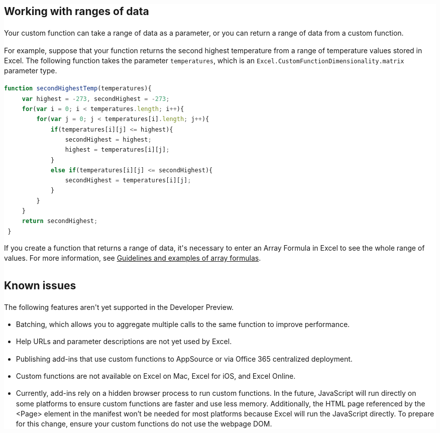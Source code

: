 ## Working with ranges of data

Your custom function can take a range of data as a parameter, or you can return a range of data from a custom function.

For example, suppose that your function returns the second highest temperature from a range of temperature values stored in Excel. The following function takes the parameter `temperatures`, which is an `Excel.CustomFunctionDimensionality.matrix` parameter type.

```js
function secondHighestTemp(temperatures){ 
     var highest = -273, secondHighest = -273;
     for(var i = 0; i < temperatures.length; i++){
         for(var j = 0; j < temperatures[i].length; j++){
             if(temperatures[i][j] <= highest){
                 secondHighest = highest;
                 highest = temperatures[i][j];
             }
             else if(temperatures[i][j] <= secondHighest){
                 secondHighest = temperatures[i][j];
             }
         }
     }
     return secondHighest;
 }
```

If you create a function that returns a range of data, it's necessary to enter an Array Formula in Excel to see the whole range of values. For more information, see [Guidelines and examples of array formulas](https://support.office.com/en-us/article/Guidelines-and-examples-of-array-formulas-7d94a64e-3ff3-4686-9372-ecfd5caa57c7).

## Known issues

The following features aren't yet supported in the Developer Preview.

-   Batching, which allows you to aggregate multiple calls to the same function to improve performance.

-   Help URLs and parameter descriptions are not yet used by Excel.

-   Publishing add-ins that use custom functions to AppSource or via Office 365 centralized deployment.

-   Custom functions are not available on Excel on Mac, Excel for iOS, and Excel Online.

-   Currently, add-ins rely on a hidden browser process to run custom functions. In the future, JavaScript will run directly on some platforms to ensure custom functions are faster and use less memory. Additionally, the HTML page referenced by the &lt;Page&gt; element in the manifest won’t be needed for most platforms because Excel will run the JavaScript directly. To prepare for this change, ensure your custom functions do not use the webpage DOM.

